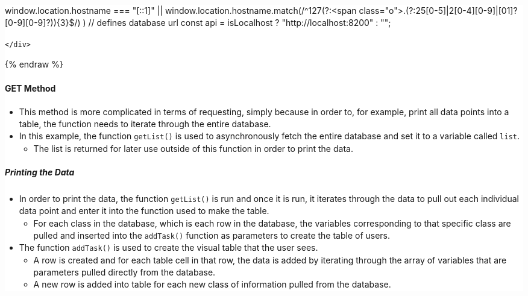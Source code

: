   <span class="n">window</span><span class="o">.</span><span class="n">location</span><span class="o">.</span><span class="n">hostname</span> <span class="o">===</span> <span class="s2">&quot;[::1]&quot;</span> <span class="o">||</span>
  <span class="n">window</span><span class="o">.</span><span class="n">location</span><span class="o">.</span><span class="n">hostname</span><span class="o">.</span><span class="n">match</span><span class="p">(</span><span class="o">/^</span><span class="mi">127</span><span class="p">(</span><span class="err">?</span><span class="p">:</span>\<span class="o">.</span><span class="p">(</span><span class="err">?</span><span class="p">:</span><span class="mi">25</span><span class="p">[</span><span class="mi">0</span><span class="o">-</span><span class="mi">5</span><span class="p">]</span><span class="o">|</span><span class="mi">2</span><span class="p">[</span><span class="mi">0</span><span class="o">-</span><span class="mi">4</span><span class="p">][</span><span class="mi">0</span><span class="o">-</span><span class="mi">9</span><span class="p">]</span><span class="o">|</span><span class="p">[</span><span class="mi">01</span><span class="p">]</span><span class="err">?</span><span class="p">[</span><span class="mi">0</span><span class="o">-</span><span class="mi">9</span><span class="p">][</span><span class="mi">0</span><span class="o">-</span><span class="mi">9</span><span class="p">]</span><span class="err">?</span><span class="p">)){</span><span class="mi">3</span><span class="p">}</span><span class="err">$</span><span class="o">/</span><span class="p">)</span>
<span class="p">)</span>
<span class="o">//</span> <span class="n">defines</span> <span class="n">database</span> <span class="n">url</span>
<span class="n">const</span> <span class="n">api</span> <span class="o">=</span> <span class="n">isLocalhost</span> <span class="err">?</span> <span class="s2">&quot;http://localhost:8200&quot;</span> <span class="p">:</span> <span class="s2">&quot;&quot;</span><span class="p">;</span>
</pre></div>

    </div>
</div>
</div>

</div>
    {% endraw %}

<div class="cell border-box-sizing text_cell rendered"><div class="inner_cell">
<div class="text_cell_render border-box-sizing rendered_html">
<h4 id="GET-Method">GET Method<a class="anchor-link" href="#GET-Method"> </a></h4><ul>
<li>This method is more complicated in terms of requesting, simply because in order to, for example, print all data points into a table, the function needs to iterate through the entire database.</li>
<li>In this example, the function <code>getList()</code> is used to asynchronously fetch the entire database and set it to a variable called <code>list</code>.<ul>
<li>The list is returned for later use outside of this function in order to print the data.</li>
</ul>
</li>
</ul>
<h5 id="Printing-the-Data">Printing the Data<a class="anchor-link" href="#Printing-the-Data"> </a></h5><ul>
<li>In order to print the data, the function <code>getList()</code> is run and once it is run, it iterates through the data to pull out each individual data point and enter it into the function used to make the table.<ul>
<li>For each class in the database, which is each row in the database, the variables corresponding to that specific class are pulled and inserted into the <code>addTask()</code> function as parameters to create the table of users.</li>
</ul>
</li>
<li>The function <code>addTask()</code> is used to create the visual table that the user sees.<ul>
<li>A row is created and for each table cell in that row, the data is added by iterating through the array of variables that are parameters pulled directly from the database.</li>
<li>A new row is added into table for each new class of information pulled from the database.</li>
</ul>
</li>
</ul>
